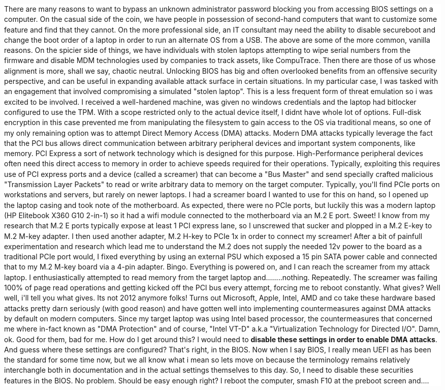 There are many reasons to want to bypass an unknown administrator password blocking you from accessing BIOS settings on a computer. On the casual side of the coin, we have people in possession of second-hand computers that want to customize some feature and find that they cannot. On the more professional side, an IT consultant may need the ability to disable secureboot and change the boot order of a laptop in order to run an alternate OS from a USB. The above are some of the more common, vanilla reasons. On the spicier side of things, we have individuals with stolen laptops attempting to wipe serial numbers from the firmware and disable MDM technologies used by companies to track assets, like CompuTrace. Then there are those of us whose alignment is more, shall we say, chaotic neutral. Unlocking BIOS has big and often overlooked benefits from an offensive security perspective, and can be useful in expanding available attack surface in certain situations. In my particular case, I was tasked with an engagement that involved compromising a simulated "stolen laptop". This is a less frequent form of threat emulation so i was excited to be involved. I received a well-hardened machine, was given no windows credentials and the laptop had bitlocker configured to use the TPM. With a scope restricted only to the actual device itself, I didnt have whole lot of options. Full-disk encryption in this case prevented me from manipulating the filesystem to gain access to the OS via traditional means, so one of my only remaining option was to attempt Direct Memory Access (DMA) attacks. Modern DMA attacks typically leverage the fact that the PCI bus allows direct communication between arbitrary peripheral devices and important system components, like memory. PCI Express a sort of network technology which is designed for this purpose. High-Performance peripheral devices often need this direct access to memory in order to achieve speeds required for their operations. Typically, exploiting this requires use of PCI express ports and a device (called a screamer) that can become a "Bus Master" and send specially crafted malicious "Transmission Layer Packets" to read or write arbitrary data to memory on the target computer. Typically, you'll find PCIe ports on workstations and servers, but rarely on newer laptops. I had a screamer board I wanted to use for this on hand, so I opened up the laptop casing and took note of the motherboard. As expected, there were no PCIe ports, but luckily this was a modern laptop (HP Elitebook X360 G10 2-in-1) so it had a wifi module connected to the motherboard via an M.2 E port. Sweet! I know from my research that M.2 E ports typically expose at least 1 PCI express lane, so I unscrewed that sucker and plopped in a M.2 E-key to M.2 M-key adapter. I then used another adapter, M.2 H-key to PCIe 1x in order to connect my screamer! After a bit of painfull experimentation and research which lead me to understand the M.2 does not supply the needed 12v power to the board as a traditional PCIe port would, I fixed everything by using an external PSU which exposed a 15 pin SATA power cable and connected that to my M.2 M-key board via a 4-pin adapter. Bingo. Everything is powered on, and I can reach the screamer from my attack laptop. I enthusiastically attempted to read memory from the target laptop and........nothing. Repeatedly. The screamer was failing 100% of page read operations and getting kicked off the PCI bus every attempt, forcing me to reboot constantly. What gives? Well well, i'll tell you what gives. Its not 2012 anymore folks! Turns out Microsoft, Apple, Intel, AMD and co take these hardware based attacks pretty darn seriously (with good reason) and have gotten well into implementing countermeasures against DMA attacks by default on modern computers. Since my target laptop was using Intel based processor, the countermeasures that concerned me where in-fact known as "DMA Protection" and of course, "Intel VT-D" a.k.a "Virtualization Technology for Directed I/O". Damn, ok. Good for them, bad for me. How do I get around this? I would need to **disable these settings in order to enable DMA attacks**. And guess where these settings are configured? That's right, in the BIOS. 
Now when I say BIOS, I really mean UEFI as has been the standard for some time now, but we all know what i mean so lets move on because the terminology remains relatively interchangle both in documentation and in the actual settings themselves to this day. So, I need to disable these securities features in the BIOS. No problem. Should be easy enough right? I reboot the computer, smash F10 at the preboot screen and....